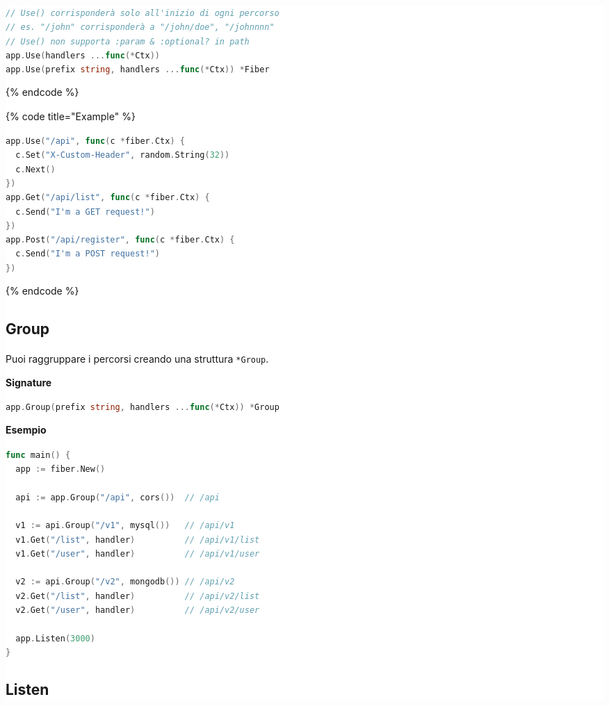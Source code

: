 ```go
// Use() corrisponderà solo all'inizio di ogni percorso
// es. "/john" corrisponderà a "/john/doe", "/johnnnn"
// Use() non supporta :param & :optional? in path
app.Use(handlers ...func(*Ctx))
app.Use(prefix string, handlers ...func(*Ctx)) *Fiber
```
{% endcode %}

{% code title="Example" %}
```go
app.Use("/api", func(c *fiber.Ctx) {
  c.Set("X-Custom-Header", random.String(32))
  c.Next()
})
app.Get("/api/list", func(c *fiber.Ctx) {
  c.Send("I'm a GET request!")
})
app.Post("/api/register", func(c *fiber.Ctx) {
  c.Send("I'm a POST request!")
})
```
{% endcode %}

## Group

Puoi raggruppare i percorsi creando una struttura `*Group`.

**Signature**

```go
app.Group(prefix string, handlers ...func(*Ctx)) *Group
```

**Esempio**

```go
func main() {
  app := fiber.New()

  api := app.Group("/api", cors())  // /api

  v1 := api.Group("/v1", mysql())   // /api/v1
  v1.Get("/list", handler)          // /api/v1/list
  v1.Get("/user", handler)          // /api/v1/user

  v2 := api.Group("/v2", mongodb()) // /api/v2
  v2.Get("/list", handler)          // /api/v2/list
  v2.Get("/user", handler)          // /api/v2/user

  app.Listen(3000)
}
```

## Listen
